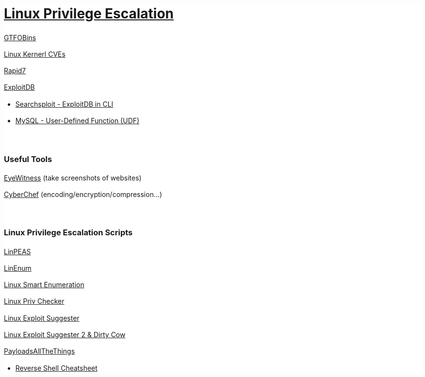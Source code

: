 # [Linux Privilege Escalation](https://github.com/Haxxenigma/CybSecChallenges/blob/main/TryHackMe/Linux-Privilege-Escalation.md "https://github.com/Haxxenigma/CybSecChallenges/blob/main/TryHackMe/Linux-Privilege-Escalation.md")

[GTFOBins](https://gtfobins.github.io/ "https://gtfobins.github.io/")

[Linux Kernerl CVEs](https://www.linuxkernelcves.com/cves "https://www.linuxkernelcves.com/cves")

[Rapid7](https://www.rapid7.com/ "https://www.rapid7.com/")

[ExploitDB](https://www.exploit-db.com/ "https://www.exploit-db.com/")

- [Searchsploit - ExploitDB in CLI](https://www.kali.org/tools/exploitdb/ "https://www.kali.org/tools/exploitdb/")

- [MySQL - User-Defined Function (UDF)](https://www.exploit-db.com/exploits/1518 "https://www.exploit-db.com/exploits/1518
MySQL 4.x/5.0 (Linux) - User-Defined Function (UDF) Dynamic Library (2)")

<br>

### Useful Tools

[EyeWitness](https://github.com/RedSiege/EyeWitness "https://github.com/RedSiege/EyeWitness") (take screenshots of websites)

[CyberChef](https://github.com/gchq/CyberChef "https://github.com/gchq/CyberChef") (encoding/encryption/compression...)

<br>

### Linux Privilege Escalation Scripts

[LinPEAS](https://github.com/carlospolop/PEASS-ng/tree/master/linPEAS "https://github.com/carlospolop/PEASS-ng/tree/master/linPEAS")

[LinEnum](https://github.com/rebootuser/LinEnum "https://github.com/rebootuser/LinEnum")

[Linux Smart Enumeration](https://github.com/diego-treitos/linux-smart-enumeration "https://github.com/diego-treitos/linux-smart-enumeration")

[Linux Priv Checker](https://github.com/linted/linuxprivchecker "https://github.com/linted/linuxprivchecker")

[Linux Exploit Suggester](https://github.com/The-Z-Labs/linux-exploit-suggester "https://github.com/The-Z-Labs/linux-exploit-suggester")

[Linux Exploit Suggester 2 & Dirty Cow](https://github.com/Haxxenigma/TryHackMe/tree/main/Linux-PrivEsc-Scripts/kernel-exploits "https://github.com/Haxxenigma/TryHackMe/tree/main/Linux-PrivEsc-Scripts/kernel-exploits")

[PayloadsAllTheThings](https://github.com/swisskyrepo/PayloadsAllTheThings "https://github.com/swisskyrepo/PayloadsAllTheThings")

- [Reverse Shell Cheatsheet](https://github.com/swisskyrepo/PayloadsAllTheThings/blob/master/Methodology%20and%20Resources/Reverse%20Shell%20Cheatsheet.md "https://github.com/swisskyrepo/PayloadsAllTheThings/blob/master/Methodology%20and%20Resources/Reverse%20Shell%20Cheatsheet.md")
